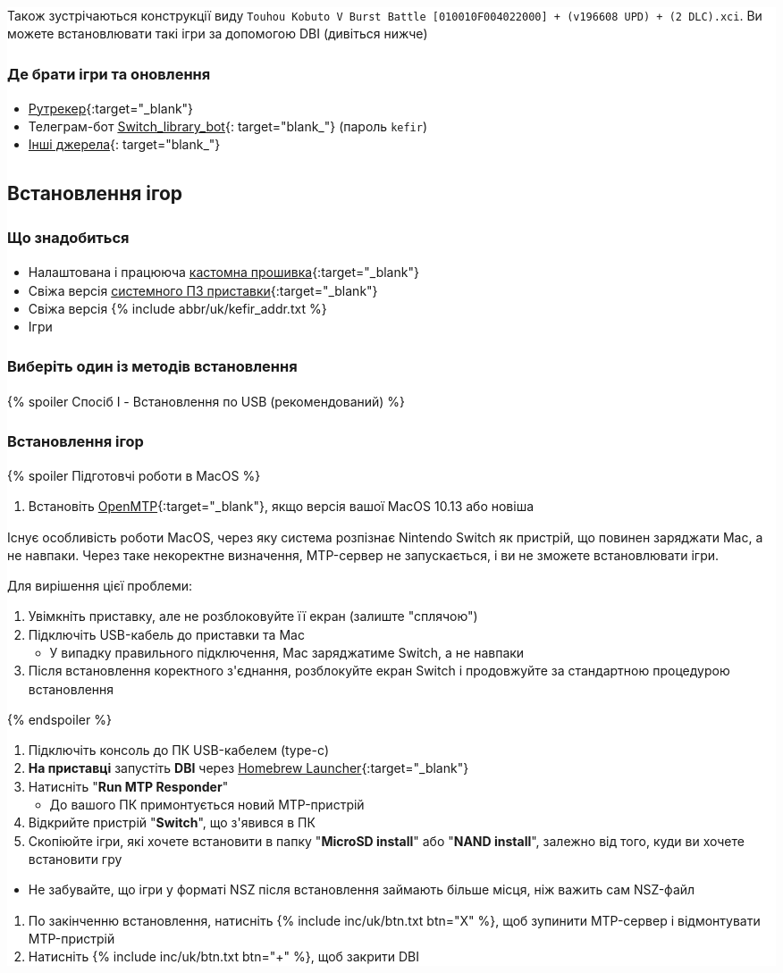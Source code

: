 Також зустрічаються конструкції виду `Touhou Kobuto V Burst Battle [010010F004022000] + (v196608 UPD) + (2 DLC).xci`. Ви можете встановлювати такі ігри за допомогою DBI (дивіться нижче)

### Де брати ігри та оновлення

* [Рутрекер](https://rutracker.org/forum/viewforum.php?f=1605){:target="_blank"}
* Телеграм-бот [Switch_library_bot](https://t.me/Switch_library_bot){: target="blank_"} (пароль `kefir`)
* [Інші джерела](https://4pda.to/forum/index.php?showtopic=939714&st=0#games_sources_cfw){: target="blank_"}

## Встановлення ігор

### Що знадобиться

* Налаштована і працююча [кастомна прошивка](/uk/cfw){:target="_blank"}
* Свіжа версія [системного ПЗ приставки](/uk/update-fw){:target="_blank"}
* Свіжа версія {% include abbr/uk/kefir_addr.txt %}
* Ігри

### Виберіть один із методів встановлення

{% spoiler Спосіб I - Встановлення по USB (рекомендований) %}

### Встановлення ігор

{% spoiler Підготовчі роботи в MacOS %}

1. Встановіть [OpenMTP](https://openmtp.ganeshrvel.com/){:target="_blank"}, якщо версія вашої MacOS 10.13 або новіша

Існує особливість роботи MacOS, через яку система розпізнає Nintendo Switch як пристрій, що повинен заряджати Mac, а не навпаки. Через таке некоректне визначення, MTP-сервер не запускається, і ви не зможете встановлювати ігри.

Для вирішення цієї проблеми:
1. Увімкніть приставку, але не розблоковуйте її екран (залиште "сплячою")
2. Підключіть USB-кабель до приставки та Mac
	* У випадку правильного підключення, Mac заряджатиме Switch, а не навпаки
4. Після встановлення коректного з'єднання, розблокуйте екран Switch і продовжуйте за стандартною процедурою встановлення

{% endspoiler %}

1. Підключіть консоль до ПК USB-кабелем (type-c)
1. **На приставці** запустіть **DBI** через [Homebrew Launcher](/uk/hbl){:target="_blank"}
1. Натисніть "**Run MTP Responder**"
   * До вашого ПК примонтується новий MTP-пристрій
1. Відкрийте пристрій "**Switch**", що з'явився в ПК
1. Скопіюйте ігри, які хочете встановити в папку "**MicroSD install**" або "**NAND install**", залежно від того, куди ви хочете встановити гру
  * Не забувайте, що ігри у форматі NSZ після встановлення займають більше місця, ніж важить сам NSZ-файл
1. По закінченню встановлення, натисніть {% include inc/uk/btn.txt btn="X" %}, щоб зупинити MTP-сервер і відмонтувати MTP-пристрій
1. Натисніть {% include inc/uk/btn.txt btn="+" %}, щоб закрити DBI
